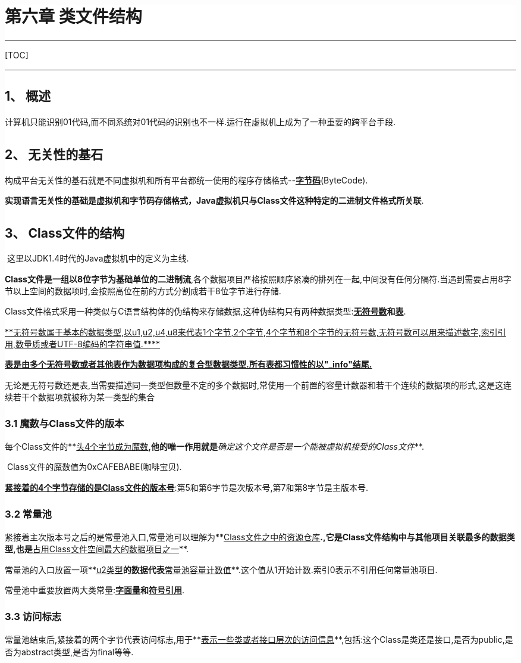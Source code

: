 # 第六章 类文件结构

------

[TOC]

------

## 1、 概述

​		计算机只能识别01代码,而不同系统对01代码的识别也不一样.运行在虚拟机上成为了一种重要的跨平台手段.

## 2、 无关性的基石

​		构成平台无关性的基石就是不同虚拟机和所有平台都统一使用的程序存储格式--**<u>字节码</u>**(ByteCode).

​		**实现语言无关性的基础是虚拟机和字节码存储格式，Java虚拟机只与Class文件这种特定的二进制文件格式所关联**.

## 3、 Class文件的结构

​		这里以JDK1.4时代的Java虚拟机中的定义为主线.

​		**Class文件是一组以8位字节为基础单位的二进制流**,各个数据项目严格按照顺序紧凑的排列在一起,中间没有任何分隔符.当遇到需要占用8字节以上空间的数据项时,会按照高位在前的方式分割成若干8位字节进行存储.

​		Class文件格式采用一种类似与C语言结构体的伪结构来存储数据,这种伪结构只有两种数据类型:**<u>无符号数</u>**和**<u>表</u>**.

​		<u>**无符号数属于基本的数据类型,以u1,u2,u4,u8来代表1个字节,2个字节,4个字节和8个字节的无符号数,无符号数可以用来描述数字,索引引用,数量质或者UTF-8编码的字符串值.****</u>

​		<u>**表是由多个无符号数或者其他表作为数据项构成的复合型数据类型.所有表都习惯性的以"_info"结尾.**</u>

​		无论是无符号数还是表,当需要描述同一类型但数量不定的多个数据时,常使用一个前置的容量计数器和若干个连续的数据项的形式,这是这连续若干个数据项就被称为某一类型的集合

### 3.1 魔数与Class文件的版本

​		每个Class文件的**<u>头4个字节成为魔数</u>**,他的唯一作用就是***确定这个文件是否是一个能被虚拟机接受的Class文件***.

​		Class文件的魔数值为0xCAFEBABE(咖啡宝贝).

​		**<u>紧接着的4个字节存储的是Class文件的版本号</u>**:第5和第6字节是次版本号,第7和第8字节是主版本号.

### 3.2 常量池

​		紧接着主次版本号之后的是常量池入口,常量池可以理解为**<u>Class文件之中的资源仓库</u>**.,它是Class文件结构中与其他项目关联最多的数据类型,也是**<u>占用Class文件空间最大的数据项目之一</u>**.

​		常量池的入口放置一项**<u>u2类型</u>**的数据代表**<u>常量池容量计数值</u>**.这个值从1开始计数.索引0表示不引用任何常量池项目.

​		常量池中重要放置两大类常量:**<u>字面量</u>**和**<u>符号引用</u>**.

### 3.3 访问标志

​		常量池结束后,紧接着的两个字节代表访问标志,用于**<u>表示一些类或者接口层次的访问信息</u>**,包括:这个Class是类还是接口,是否为public,是否为abstract类型,是否为final等等.
